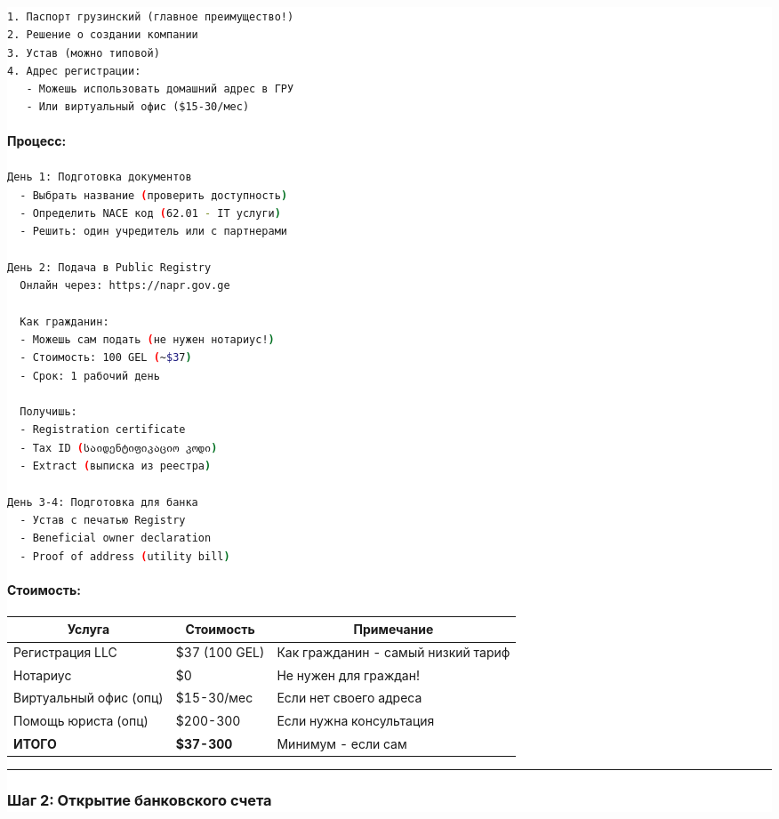 ```
1. Паспорт грузинский (главное преимущество!)
2. Решение о создании компании
3. Устав (можно типовой)
4. Адрес регистрации:
   - Можешь использовать домашний адрес в ГРУ
   - Или виртуальный офис ($15-30/мес)
```

#### Процесс:

```bash
День 1: Подготовка документов
  - Выбрать название (проверить доступность)
  - Определить NACE код (62.01 - IT услуги)
  - Решить: один учредитель или с партнерами

День 2: Подача в Public Registry
  Онлайн через: https://napr.gov.ge

  Как гражданин:
  - Можешь сам подать (не нужен нотариус!)
  - Стоимость: 100 GEL (~$37)
  - Срок: 1 рабочий день

  Получишь:
  - Registration certificate
  - Tax ID (საიდენტიფიკაციო კოდი)
  - Extract (выписка из реестра)

День 3-4: Подготовка для банка
  - Устав с печатью Registry
  - Beneficial owner declaration
  - Proof of address (utility bill)
```

#### Стоимость:

| Услуга | Стоимость | Примечание |
|--------|-----------|------------|
| Регистрация LLC | $37 (100 GEL) | Как гражданин - самый низкий тариф |
| Нотариус | $0 | Не нужен для граждан! |
| Виртуальный офис (опц) | $15-30/мес | Если нет своего адреса |
| Помощь юриста (опц) | $200-300 | Если нужна консультация |
| **ИТОГО** | **$37-300** | Минимум - если сам |

---

### Шаг 2: Открытие банковского счета
